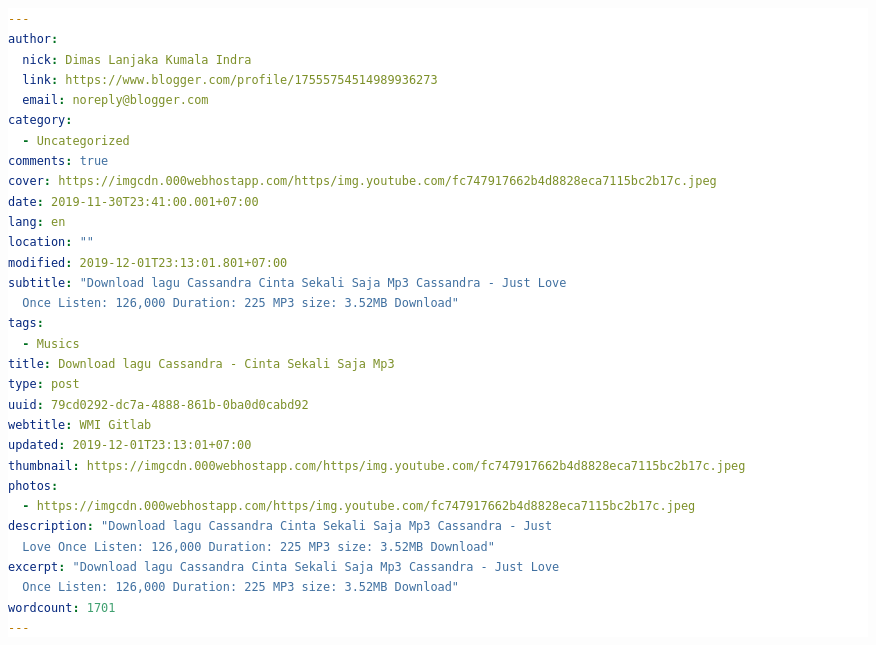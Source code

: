 ```yaml
---
author:
  nick: Dimas Lanjaka Kumala Indra
  link: https://www.blogger.com/profile/17555754514989936273
  email: noreply@blogger.com
category:
  - Uncategorized
comments: true
cover: https://imgcdn.000webhostapp.com/https/img.youtube.com/fc747917662b4d8828eca7115bc2b17c.jpeg
date: 2019-11-30T23:41:00.001+07:00
lang: en
location: ""
modified: 2019-12-01T23:13:01.801+07:00
subtitle: "Download lagu Cassandra Cinta Sekali Saja Mp3 Cassandra - Just Love
  Once Listen: 126,000 Duration: 225 MP3 size: 3.52MB Download"
tags:
  - Musics
title: Download lagu Cassandra - Cinta Sekali Saja Mp3
type: post
uuid: 79cd0292-dc7a-4888-861b-0ba0d0cabd92
webtitle: WMI Gitlab
updated: 2019-12-01T23:13:01+07:00
thumbnail: https://imgcdn.000webhostapp.com/https/img.youtube.com/fc747917662b4d8828eca7115bc2b17c.jpeg
photos:
  - https://imgcdn.000webhostapp.com/https/img.youtube.com/fc747917662b4d8828eca7115bc2b17c.jpeg
description: "Download lagu Cassandra Cinta Sekali Saja Mp3 Cassandra - Just
  Love Once Listen: 126,000 Duration: 225 MP3 size: 3.52MB Download"
excerpt: "Download lagu Cassandra Cinta Sekali Saja Mp3 Cassandra - Just Love
  Once Listen: 126,000 Duration: 225 MP3 size: 3.52MB Download"
wordcount: 1701
---
```

